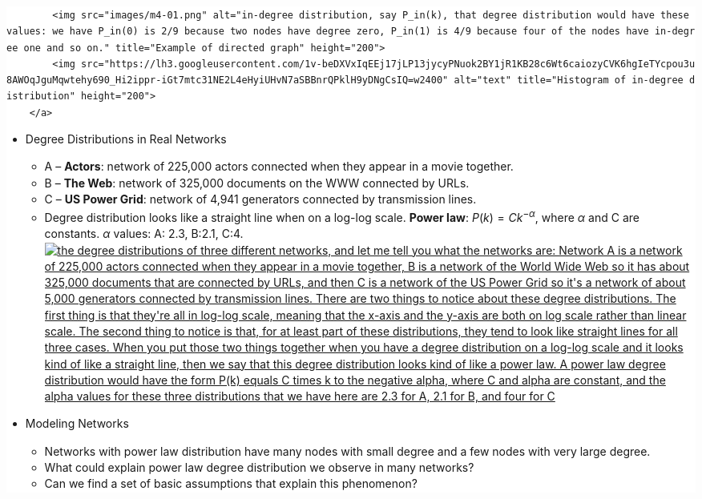             <img src="images/m4-01.png" alt="in-degree distribution, say P_in(k), that degree distribution would have these values: we have P_in(0) is 2/9 because two nodes have degree zero, P_in(1) is 4/9 because four of the nodes have in-degree one and so on." title="Example of directed graph" height="200">
            <img src="https://lh3.googleusercontent.com/1v-beDXVxIqEEj17jLP13jycyPNuok2BY1jR1KB28c6Wt6caiozyCVK6hgIeTYcpou3u8AWOqJguMqwtehy690_Hi2ippr-iGt7mtc31NE2L4eHyiUHvN7aSBBnrQPklH9yDNgCsIQ=w2400" alt="text" title="Histogram of in-degree distribution" height="200">
        </a>

+ Degree Distributions in Real Networks
    + A – __Actors__: network of 225,000 actors connected when they appear in a movie together.
    + B – __The Web__: network of 325,000 documents on the WWW connected by URLs.
    + C – __US Power Grid__: network of 4,941 generators connected by transmission lines.
    + Degree distribution looks like a straight line when on a log-log scale. __Power law__: $P(k)=Ck^{-\alpha}$, where $\alpha$ and C are constants. $\alpha$ values: A: 2.3, B:2.1, C:4.
    <a href="https://harangdev.github.io/applied-data-science-with-python/applied-social-network-analysis-in-python/4/"> <br/>
        <img src="https://lh3.googleusercontent.com/rZEP7WDAdwWkHjlFWGRdmnUZueZsL5uG_71R7HYoj87gicbjACxwr3FFDkekP0XWOSto-el8GSPFsCx9heQitepqWTlIYTcfrqWqWhp_0F0MRacvi6hE_twNh_7SGXLfY-XQaYHOgg=w2400" alt="the degree distributions of three different networks, and let me tell you what the networks are: Network A is a network of 225,000 actors connected when they appear in a movie together, B is a network of the World Wide Web so it has about 325,000 documents that are connected by URLs, and then C is a network of the US Power Grid so it's a network of about 5,000 generators connected by transmission lines. There are two things to notice about these degree distributions. The first thing is that they're all in log-log scale, meaning that the x-axis and the y-axis are both on log scale rather than linear scale. The second thing to notice is that, for at least part of these distributions, they tend to look like straight lines for all three cases. When you put those two things together when you have a degree distribution on a log-log scale and it looks kind of like a straight line, then we say that this degree distribution looks kind of like a power law. A power law degree distribution would have the form P(k) equals C times k to the negative alpha, where C and alpha are constant, and the alpha values for these three distributions that we have here are 2.3 for A, 2.1 for B, and four for C" title="Examples of power law distribution" height="250">
    </a>

+ Modeling Networks
    + Networks with power law distribution have many nodes with small degree and a few nodes with very large degree.
    + What could explain power law degree distribution we observe in many networks?
    + Can we find a set of basic assumptions that explain this phenomenon?
